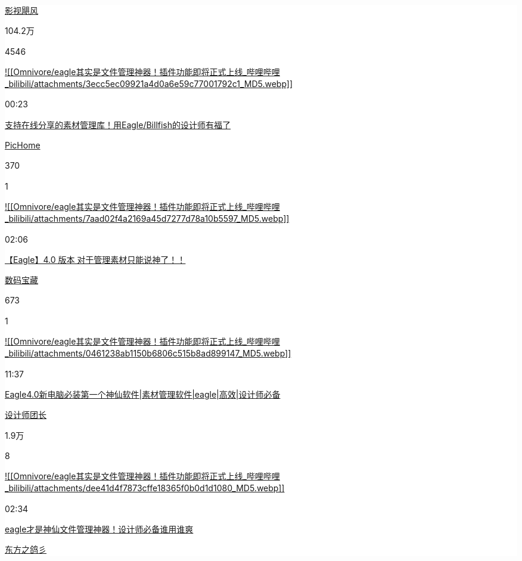 [ 影视飓风](https://space.bilibili.com/946974/)

 104.2万

 4546

[![[Omnivore/eagle其实是文件管理神器！插件功能即将正式上线_哔哩哔哩_bilibili/attachments/3ecc5ec09921a4d0a6e59c77001792c1_MD5.webp]]](https://www.bilibili.com/video/BV1ux4y1Y77T/?spm%5Fid%5Ffrom=333.788.recommend%5Fmore%5Fvideo.12)

00:23

[支持在线分享的素材管理库！用Eagle/Billfish的设计师有福了](https://www.bilibili.com/video/BV1ux4y1Y77T/?spm%5Fid%5Ffrom=333.788.recommend%5Fmore%5Fvideo.12)

[ PicHome](https://space.bilibili.com/1103606638/)

 370

 1

[![[Omnivore/eagle其实是文件管理神器！插件功能即将正式上线_哔哩哔哩_bilibili/attachments/7aad02f4a2169a45d7277d78a10b5597_MD5.webp]]](https://www.bilibili.com/video/BV1yS421A7nF/?spm%5Fid%5Ffrom=333.788.recommend%5Fmore%5Fvideo.13)

02:06

[【Eagle】4.0 版本 对于管理素材只能说神了！！](https://www.bilibili.com/video/BV1yS421A7nF/?spm%5Fid%5Ffrom=333.788.recommend%5Fmore%5Fvideo.13)

[ 数码宝藏](https://space.bilibili.com/44319497/)

 673

 1

[![[Omnivore/eagle其实是文件管理神器！插件功能即将正式上线_哔哩哔哩_bilibili/attachments/0461238ab1150b6806c515b8ad899147_MD5.webp]]](https://www.bilibili.com/video/BV1rG411S79X/?spm%5Fid%5Ffrom=333.788.recommend%5Fmore%5Fvideo.14)

11:37

[Eagle4.0新电脑必装第一个神仙软件|素材管理软件|eagle|高效|设计师必备](https://www.bilibili.com/video/BV1rG411S79X/?spm%5Fid%5Ffrom=333.788.recommend%5Fmore%5Fvideo.14)

[ 设计师团长](https://space.bilibili.com/11930725/)

 1.9万

 8

[![[Omnivore/eagle其实是文件管理神器！插件功能即将正式上线_哔哩哔哩_bilibili/attachments/dee41d4f7873cffe18365f0b0d1d1080_MD5.webp]]](https://www.bilibili.com/video/BV1qk4y1Z76Y/?spm%5Fid%5Ffrom=333.788.recommend%5Fmore%5Fvideo.15)

02:34

[eagle才是神仙文件管理神器！设计师必备谁用谁爽](https://www.bilibili.com/video/BV1qk4y1Z76Y/?spm%5Fid%5Ffrom=333.788.recommend%5Fmore%5Fvideo.15)

[ 东方之鸽彡](https://space.bilibili.com/1857622548/)
